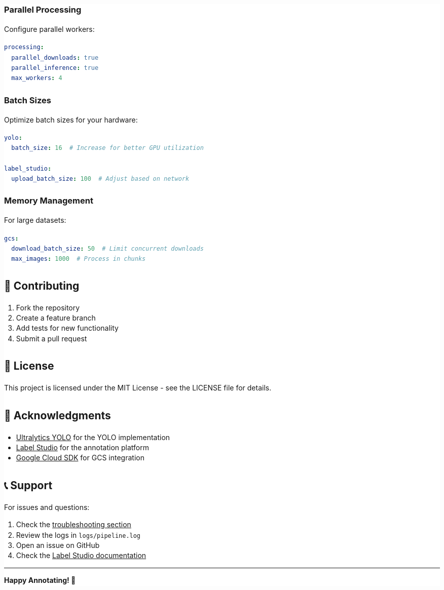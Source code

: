 ### Parallel Processing

Configure parallel workers:

```yaml
processing:
  parallel_downloads: true
  parallel_inference: true
  max_workers: 4
```

### Batch Sizes

Optimize batch sizes for your hardware:

```yaml
yolo:
  batch_size: 16  # Increase for better GPU utilization

label_studio:
  upload_batch_size: 100  # Adjust based on network
```

### Memory Management

For large datasets:

```yaml
gcs:
  download_batch_size: 50  # Limit concurrent downloads
  max_images: 1000  # Process in chunks
```

## 🤝 Contributing

1. Fork the repository
2. Create a feature branch
3. Add tests for new functionality
4. Submit a pull request

## 📄 License

This project is licensed under the MIT License - see the LICENSE file for details.

## 🙏 Acknowledgments

- [Ultralytics YOLO](https://github.com/ultralytics/ultralytics) for the YOLO implementation
- [Label Studio](https://github.com/heartexlabs/label-studio) for the annotation platform
- [Google Cloud SDK](https://cloud.google.com/sdk) for GCS integration

## 📞 Support

For issues and questions:

1. Check the [troubleshooting section](#-troubleshooting)
2. Review the logs in `logs/pipeline.log`
3. Open an issue on GitHub
4. Check the [Label Studio documentation](https://labelstud.io/guide/)

---

**Happy Annotating! 🎯** 